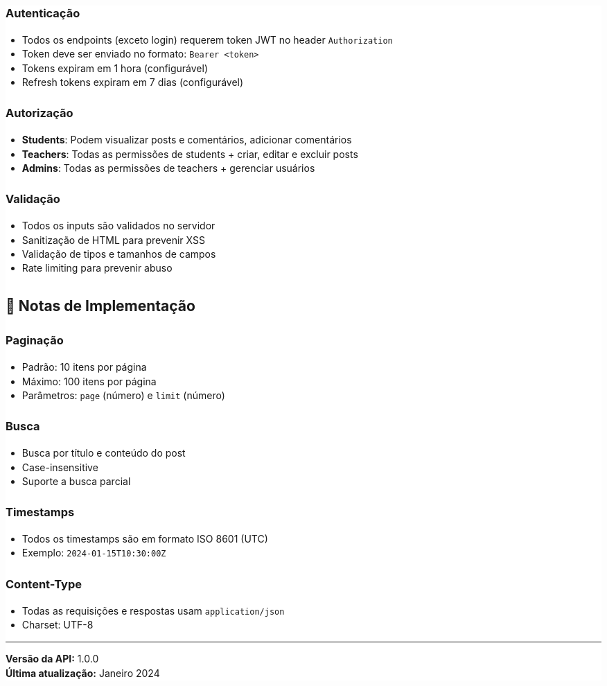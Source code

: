 ### Autenticação
- Todos os endpoints (exceto login) requerem token JWT no header `Authorization`
- Token deve ser enviado no formato: `Bearer <token>`
- Tokens expiram em 1 hora (configurável)
- Refresh tokens expiram em 7 dias (configurável)

### Autorização
- **Students**: Podem visualizar posts e comentários, adicionar comentários
- **Teachers**: Todas as permissões de students + criar, editar e excluir posts
- **Admins**: Todas as permissões de teachers + gerenciar usuários

### Validação
- Todos os inputs são validados no servidor
- Sanitização de HTML para prevenir XSS
- Validação de tipos e tamanhos de campos
- Rate limiting para prevenir abuso

## 📝 Notas de Implementação

### Paginação
- Padrão: 10 itens por página
- Máximo: 100 itens por página
- Parâmetros: `page` (número) e `limit` (número)

### Busca
- Busca por título e conteúdo do post
- Case-insensitive
- Suporte a busca parcial

### Timestamps
- Todos os timestamps são em formato ISO 8601 (UTC)
- Exemplo: `2024-01-15T10:30:00Z`

### Content-Type
- Todas as requisições e respostas usam `application/json`
- Charset: UTF-8

---

**Versão da API:** 1.0.0  
**Última atualização:** Janeiro 2024
